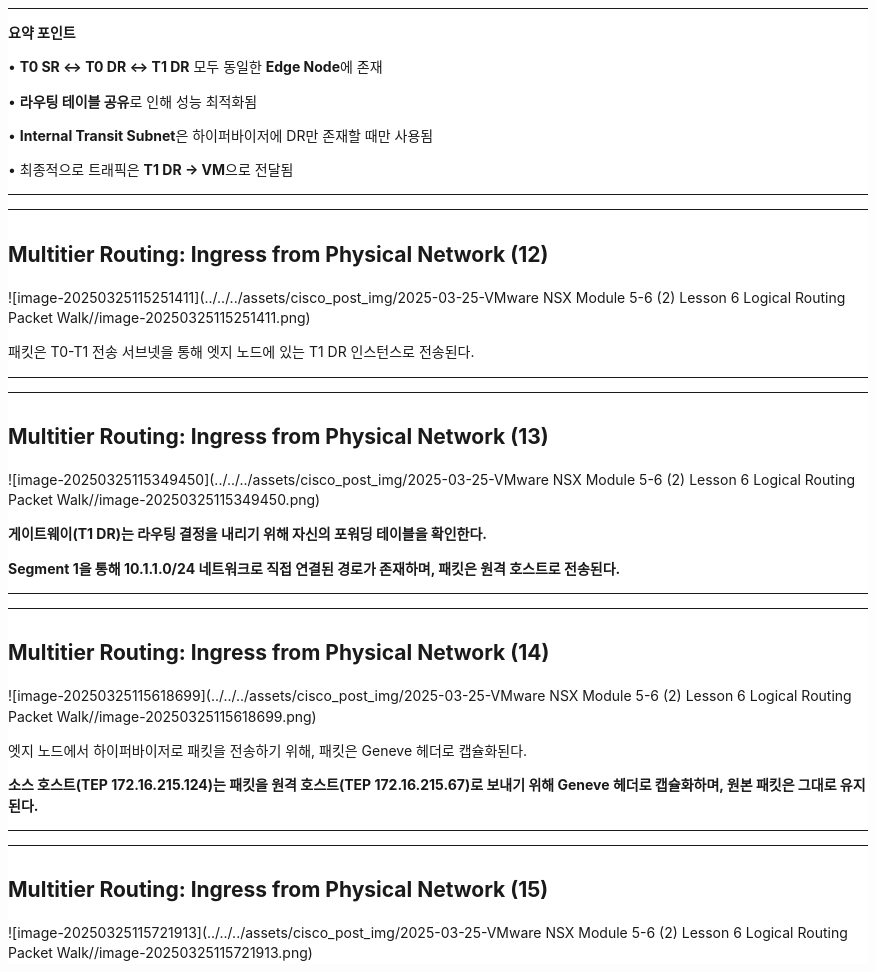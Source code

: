 ------

**요약 포인트**

• **T0 SR ↔ T0 DR ↔ T1 DR** 모두 동일한 **Edge Node**에 존재

• **라우팅 테이블 공유**로 인해 성능 최적화됨

• **Internal Transit Subnet**은 하이퍼바이저에 DR만 존재할 때만 사용됨

• 최종적으로 트래픽은 **T1 DR → VM**으로 전달됨

------

------

## Multitier Routing: Ingress from Physical Network (12)

![image-20250325115251411](../../../assets/cisco_post_img/2025-03-25-VMware NSX Module 5-6 (2) Lesson 6 Logical Routing Packet Walk//image-20250325115251411.png)

패킷은 T0-T1 전송 서브넷을 통해 엣지 노드에 있는 T1 DR 인스턴스로 전송된다.

------

------

## Multitier Routing: Ingress from Physical Network (13)

![image-20250325115349450](../../../assets/cisco_post_img/2025-03-25-VMware NSX Module 5-6 (2) Lesson 6 Logical Routing Packet Walk//image-20250325115349450.png)

**게이트웨이(T1 DR)는 라우팅 결정을 내리기 위해 자신의 포워딩 테이블을 확인한다.** 

**Segment 1을 통해 10.1.1.0/24 네트워크로 직접 연결된 경로가 존재하며, 패킷은 원격 호스트로 전송된다.**

------

------

## Multitier Routing: Ingress from Physical Network (14)

![image-20250325115618699](../../../assets/cisco_post_img/2025-03-25-VMware NSX Module 5-6 (2) Lesson 6 Logical Routing Packet Walk//image-20250325115618699.png)

엣지 노드에서 하이퍼바이저로 패킷을 전송하기 위해, 패킷은 Geneve 헤더로 캡슐화된다.

**소스 호스트(TEP 172.16.215.124)는 패킷을 원격 호스트(TEP 172.16.215.67)로 보내기 위해 Geneve 헤더로 캡슐화하며, 원본 패킷은 그대로 유지된다.**

------

------

## Multitier Routing: Ingress from Physical Network (15)

![image-20250325115721913](../../../assets/cisco_post_img/2025-03-25-VMware NSX Module 5-6 (2) Lesson 6 Logical Routing Packet Walk//image-20250325115721913.png)
